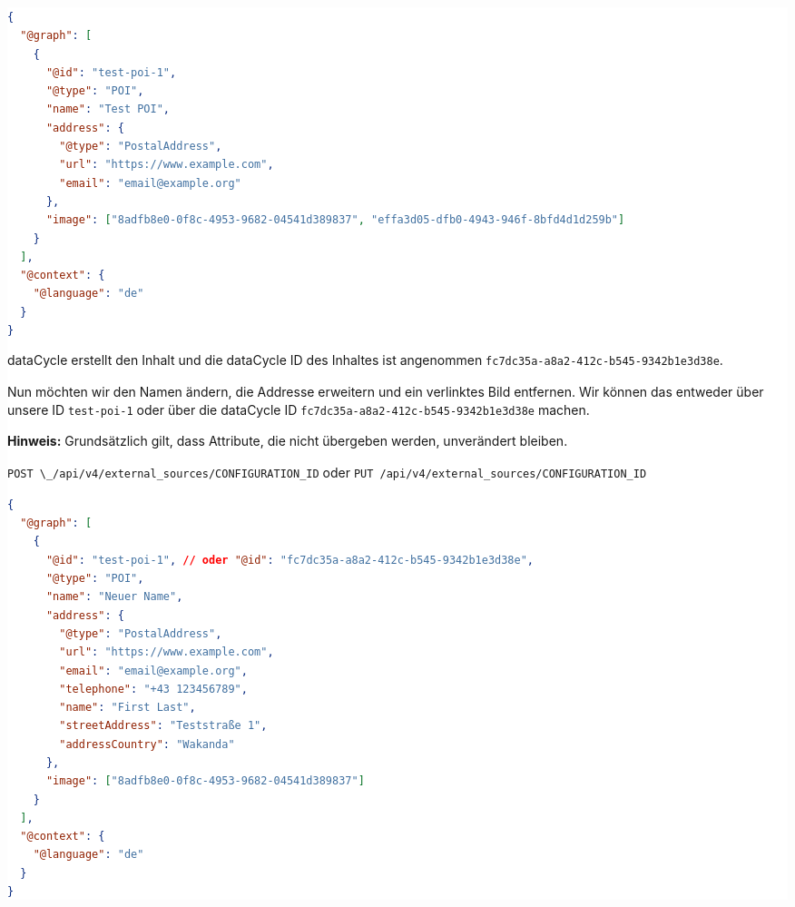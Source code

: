 ```json
{
  "@graph": [
    {
      "@id": "test-poi-1",
      "@type": "POI",
      "name": "Test POI",
      "address": {
        "@type": "PostalAddress",
        "url": "https://www.example.com",
        "email": "email@example.org"
      },
      "image": ["8adfb8e0-0f8c-4953-9682-04541d389837", "effa3d05-dfb0-4943-946f-8bfd4d1d259b"]
    }
  ],
  "@context": {
    "@language": "de"
  }
}
```

dataCycle erstellt den Inhalt und die dataCycle ID des Inhaltes ist angenommen `fc7dc35a-a8a2-412c-b545-9342b1e3d38e`.

Nun möchten wir den Namen ändern, die Addresse erweitern und ein verlinktes Bild entfernen. Wir können das entweder über unsere ID `test-poi-1` oder über die dataCycle ID `fc7dc35a-a8a2-412c-b545-9342b1e3d38e` machen.

**Hinweis:** Grundsätzlich gilt, dass Attribute, die nicht übergeben werden, unverändert bleiben.

`POST \_/api/v4/external_sources/CONFIGURATION_ID` oder `PUT /api/v4/external_sources/CONFIGURATION_ID`

```json
{
  "@graph": [
    {
      "@id": "test-poi-1", // oder "@id": "fc7dc35a-a8a2-412c-b545-9342b1e3d38e",
      "@type": "POI",
      "name": "Neuer Name",
      "address": {
        "@type": "PostalAddress",
        "url": "https://www.example.com",
        "email": "email@example.org",
        "telephone": "+43 123456789",
        "name": "First Last",
        "streetAddress": "Teststraße 1",
        "addressCountry": "Wakanda"
      },
      "image": ["8adfb8e0-0f8c-4953-9682-04541d389837"]
    }
  ],
  "@context": {
    "@language": "de"
  }
}
```
